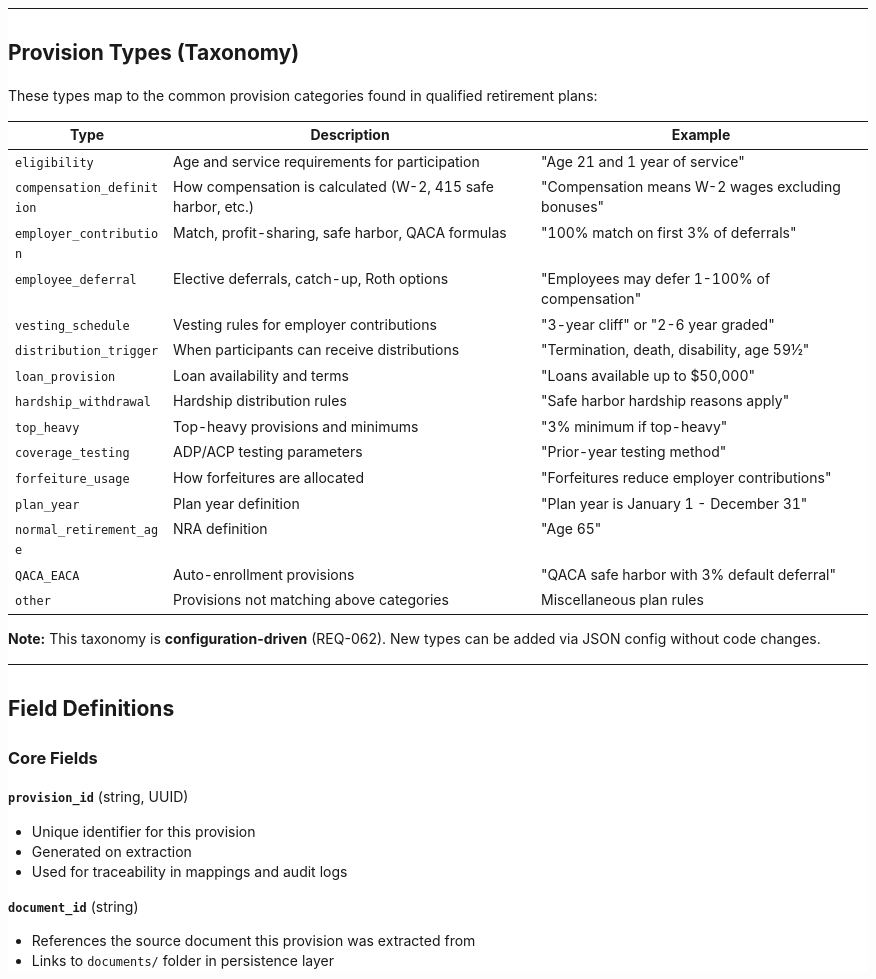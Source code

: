 ```json
```

---

## Provision Types (Taxonomy)

These types map to the common provision categories found in qualified retirement plans:

| Type | Description | Example |
|------|-------------|---------|
| `eligibility` | Age and service requirements for participation | "Age 21 and 1 year of service" |
| `compensation_definition` | How compensation is calculated (W-2, 415 safe harbor, etc.) | "Compensation means W-2 wages excluding bonuses" |
| `employer_contribution` | Match, profit-sharing, safe harbor, QACA formulas | "100% match on first 3% of deferrals" |
| `employee_deferral` | Elective deferrals, catch-up, Roth options | "Employees may defer 1-100% of compensation" |
| `vesting_schedule` | Vesting rules for employer contributions | "3-year cliff" or "2-6 year graded" |
| `distribution_trigger` | When participants can receive distributions | "Termination, death, disability, age 59½" |
| `loan_provision` | Loan availability and terms | "Loans available up to $50,000" |
| `hardship_withdrawal` | Hardship distribution rules | "Safe harbor hardship reasons apply" |
| `top_heavy` | Top-heavy provisions and minimums | "3% minimum if top-heavy" |
| `coverage_testing` | ADP/ACP testing parameters | "Prior-year testing method" |
| `forfeiture_usage` | How forfeitures are allocated | "Forfeitures reduce employer contributions" |
| `plan_year` | Plan year definition | "Plan year is January 1 - December 31" |
| `normal_retirement_age` | NRA definition | "Age 65" |
| `QACA_EACA` | Auto-enrollment provisions | "QACA safe harbor with 3% default deferral" |
| `other` | Provisions not matching above categories | Miscellaneous plan rules |

**Note:** This taxonomy is **configuration-driven** (REQ-062). New types can be added via JSON config without code changes.

---

## Field Definitions

### Core Fields

**`provision_id`** (string, UUID)
- Unique identifier for this provision
- Generated on extraction
- Used for traceability in mappings and audit logs

**`document_id`** (string)
- References the source document this provision was extracted from
- Links to `documents/` folder in persistence layer
